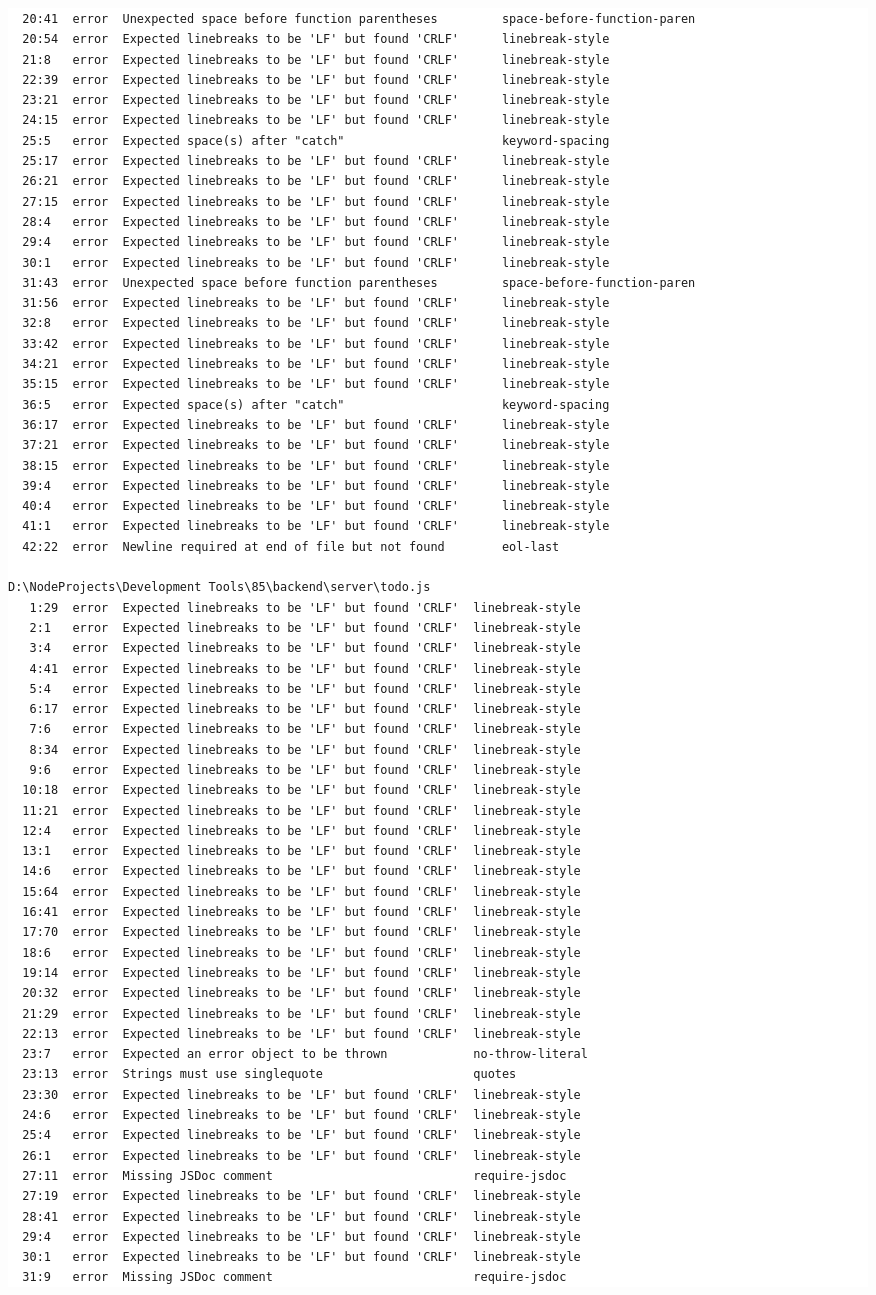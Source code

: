 ```
  20:41  error  Unexpected space before function parentheses         space-before-function-paren
  20:54  error  Expected linebreaks to be 'LF' but found 'CRLF'      linebreak-style
  21:8   error  Expected linebreaks to be 'LF' but found 'CRLF'      linebreak-style
  22:39  error  Expected linebreaks to be 'LF' but found 'CRLF'      linebreak-style
  23:21  error  Expected linebreaks to be 'LF' but found 'CRLF'      linebreak-style
  24:15  error  Expected linebreaks to be 'LF' but found 'CRLF'      linebreak-style
  25:5   error  Expected space(s) after "catch"                      keyword-spacing
  25:17  error  Expected linebreaks to be 'LF' but found 'CRLF'      linebreak-style
  26:21  error  Expected linebreaks to be 'LF' but found 'CRLF'      linebreak-style
  27:15  error  Expected linebreaks to be 'LF' but found 'CRLF'      linebreak-style
  28:4   error  Expected linebreaks to be 'LF' but found 'CRLF'      linebreak-style
  29:4   error  Expected linebreaks to be 'LF' but found 'CRLF'      linebreak-style
  30:1   error  Expected linebreaks to be 'LF' but found 'CRLF'      linebreak-style
  31:43  error  Unexpected space before function parentheses         space-before-function-paren
  31:56  error  Expected linebreaks to be 'LF' but found 'CRLF'      linebreak-style
  32:8   error  Expected linebreaks to be 'LF' but found 'CRLF'      linebreak-style
  33:42  error  Expected linebreaks to be 'LF' but found 'CRLF'      linebreak-style
  34:21  error  Expected linebreaks to be 'LF' but found 'CRLF'      linebreak-style
  35:15  error  Expected linebreaks to be 'LF' but found 'CRLF'      linebreak-style
  36:5   error  Expected space(s) after "catch"                      keyword-spacing
  36:17  error  Expected linebreaks to be 'LF' but found 'CRLF'      linebreak-style
  37:21  error  Expected linebreaks to be 'LF' but found 'CRLF'      linebreak-style
  38:15  error  Expected linebreaks to be 'LF' but found 'CRLF'      linebreak-style
  39:4   error  Expected linebreaks to be 'LF' but found 'CRLF'      linebreak-style
  40:4   error  Expected linebreaks to be 'LF' but found 'CRLF'      linebreak-style
  41:1   error  Expected linebreaks to be 'LF' but found 'CRLF'      linebreak-style
  42:22  error  Newline required at end of file but not found        eol-last

D:\NodeProjects\Development Tools\85\backend\server\todo.js
   1:29  error  Expected linebreaks to be 'LF' but found 'CRLF'  linebreak-style
   2:1   error  Expected linebreaks to be 'LF' but found 'CRLF'  linebreak-style
   3:4   error  Expected linebreaks to be 'LF' but found 'CRLF'  linebreak-style
   4:41  error  Expected linebreaks to be 'LF' but found 'CRLF'  linebreak-style
   5:4   error  Expected linebreaks to be 'LF' but found 'CRLF'  linebreak-style
   6:17  error  Expected linebreaks to be 'LF' but found 'CRLF'  linebreak-style
   7:6   error  Expected linebreaks to be 'LF' but found 'CRLF'  linebreak-style
   8:34  error  Expected linebreaks to be 'LF' but found 'CRLF'  linebreak-style
   9:6   error  Expected linebreaks to be 'LF' but found 'CRLF'  linebreak-style
  10:18  error  Expected linebreaks to be 'LF' but found 'CRLF'  linebreak-style
  11:21  error  Expected linebreaks to be 'LF' but found 'CRLF'  linebreak-style
  12:4   error  Expected linebreaks to be 'LF' but found 'CRLF'  linebreak-style
  13:1   error  Expected linebreaks to be 'LF' but found 'CRLF'  linebreak-style
  14:6   error  Expected linebreaks to be 'LF' but found 'CRLF'  linebreak-style
  15:64  error  Expected linebreaks to be 'LF' but found 'CRLF'  linebreak-style
  16:41  error  Expected linebreaks to be 'LF' but found 'CRLF'  linebreak-style
  17:70  error  Expected linebreaks to be 'LF' but found 'CRLF'  linebreak-style
  18:6   error  Expected linebreaks to be 'LF' but found 'CRLF'  linebreak-style
  19:14  error  Expected linebreaks to be 'LF' but found 'CRLF'  linebreak-style
  20:32  error  Expected linebreaks to be 'LF' but found 'CRLF'  linebreak-style
  21:29  error  Expected linebreaks to be 'LF' but found 'CRLF'  linebreak-style
  22:13  error  Expected linebreaks to be 'LF' but found 'CRLF'  linebreak-style
  23:7   error  Expected an error object to be thrown            no-throw-literal
  23:13  error  Strings must use singlequote                     quotes
  23:30  error  Expected linebreaks to be 'LF' but found 'CRLF'  linebreak-style
  24:6   error  Expected linebreaks to be 'LF' but found 'CRLF'  linebreak-style
  25:4   error  Expected linebreaks to be 'LF' but found 'CRLF'  linebreak-style
  26:1   error  Expected linebreaks to be 'LF' but found 'CRLF'  linebreak-style
  27:11  error  Missing JSDoc comment                            require-jsdoc
  27:19  error  Expected linebreaks to be 'LF' but found 'CRLF'  linebreak-style
  28:41  error  Expected linebreaks to be 'LF' but found 'CRLF'  linebreak-style
  29:4   error  Expected linebreaks to be 'LF' but found 'CRLF'  linebreak-style
  30:1   error  Expected linebreaks to be 'LF' but found 'CRLF'  linebreak-style
  31:9   error  Missing JSDoc comment                            require-jsdoc
```